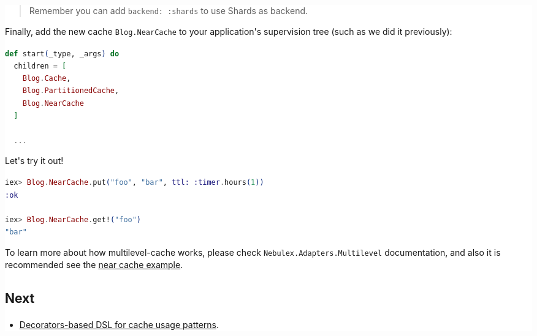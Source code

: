 > Remember you can add `backend: :shards` to use Shards as backend.

Finally, add the new cache `Blog.NearCache` to your application's supervision
tree (such as we did it previously):

```elixir
def start(_type, _args) do
  children = [
    Blog.Cache,
    Blog.PartitionedCache,
    Blog.NearCache
  ]

  ...
```

Let's try it out!

```elixir
iex> Blog.NearCache.put("foo", "bar", ttl: :timer.hours(1))
:ok

iex> Blog.NearCache.get!("foo")
"bar"
```

To learn more about how multilevel-cache works, please check
`Nebulex.Adapters.Multilevel` documentation, and also it is recommended see the
[near cache example](https://github.com/elixir-nebulex/nebulex_examples/tree/main/near_cache).

## Next

* [Decorators-based DSL for cache usage patterns][cache-usage-patterns].

[cache-usage-patterns]: http://hexdocs.pm/nebulex/3.0.0-rc.1/cache-usage-patterns.html


[nbx_repo]: https://github.com/elixir-nebulex/nebulex
[nbx_caching]: http://hexdocs.pm/nebulex/3.0.0-rc.1/Nebulex.Caching.html
[telemetry]: http://hexdocs.pm/nebulex/3.0.0-rc.1/telemetry.html
